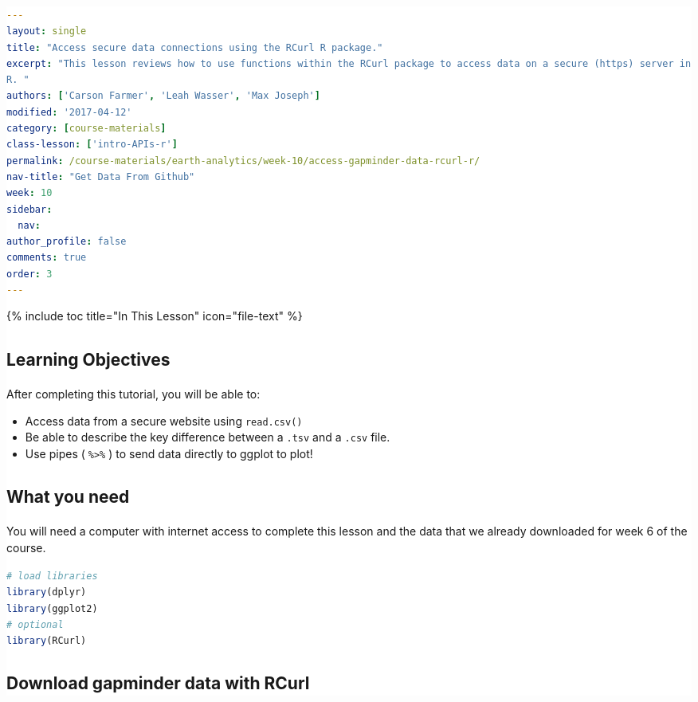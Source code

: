```yaml
---
layout: single
title: "Access secure data connections using the RCurl R package."
excerpt: "This lesson reviews how to use functions within the RCurl package to access data on a secure (https) server in R. "
authors: ['Carson Farmer', 'Leah Wasser', 'Max Joseph']
modified: '2017-04-12'
category: [course-materials]
class-lesson: ['intro-APIs-r']
permalink: /course-materials/earth-analytics/week-10/access-gapminder-data-rcurl-r/
nav-title: "Get Data From Github"
week: 10
sidebar:
  nav:
author_profile: false
comments: true
order: 3
---
```



{% include toc title="In This Lesson" icon="file-text" %}

<div class='notice--success' markdown="1">

## <i class="fa fa-graduation-cap" aria-hidden="true"></i> Learning Objectives

After completing this tutorial, you will be able to:

* Access data from a secure website using `read.csv()`
* Be able to describe the key difference between a `.tsv` and a `.csv` file.
* Use pipes ( `%>%` ) to send data directly to ggplot to plot!

## <i class="fa fa-check-square-o fa-2" aria-hidden="true"></i> What you need

You will need a computer with internet access to complete this lesson and the
data that we already downloaded for week 6 of the course.

</div>




```r
# load libraries
library(dplyr)
library(ggplot2)
# optional
library(RCurl)
```

## Download gapminder data with RCurl

